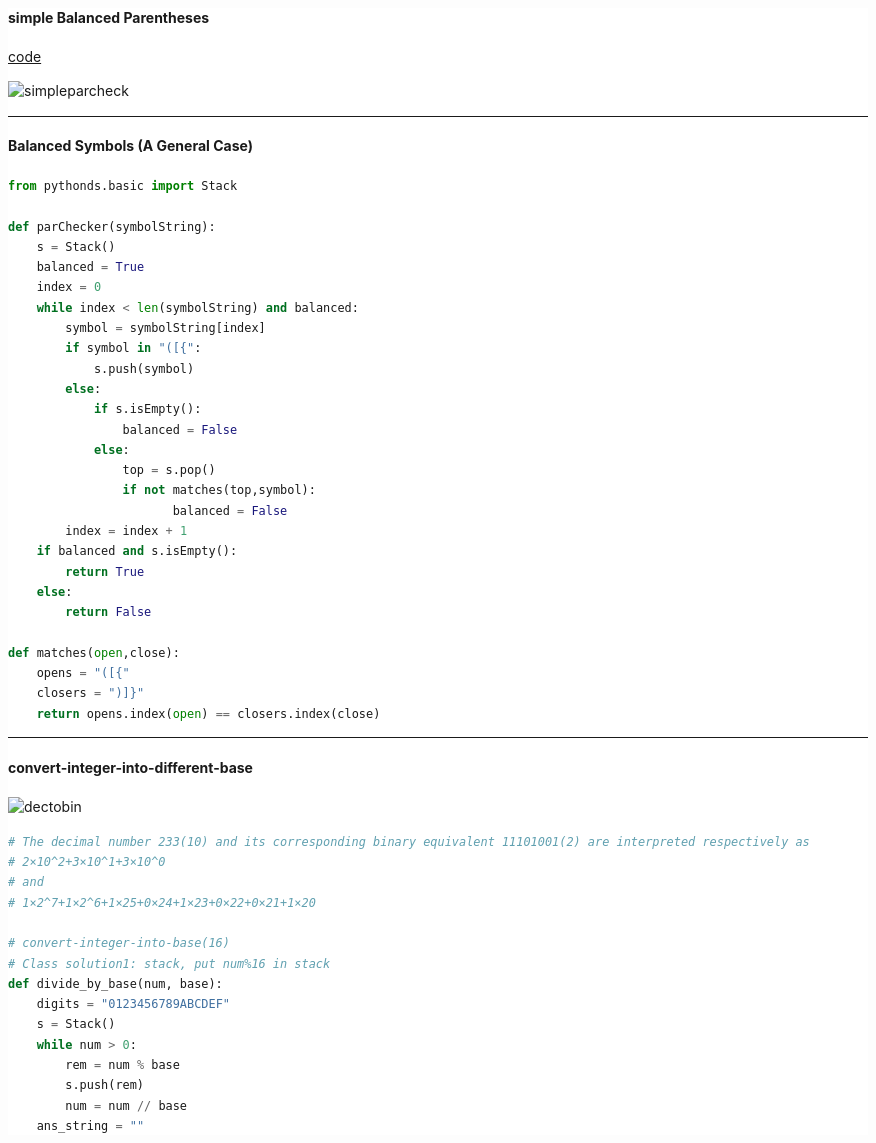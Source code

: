 #### simple Balanced Parentheses

[code](https://github.com/ocholuo/ocholuo.github.io/blob/master/_posts/05CodeNote/0.Leetcode/leepy/020.valid-paretheses.py)

![simpleparcheck](https://i.imgur.com/2xB79Lt.png)

---

#### Balanced Symbols (A General Case)

```py
from pythonds.basic import Stack

def parChecker(symbolString):
    s = Stack()
    balanced = True
    index = 0
    while index < len(symbolString) and balanced:
        symbol = symbolString[index]
        if symbol in "([{":
            s.push(symbol)
        else:
            if s.isEmpty():
                balanced = False
            else:
                top = s.pop()
                if not matches(top,symbol):
                       balanced = False
        index = index + 1
    if balanced and s.isEmpty():
        return True
    else:
        return False

def matches(open,close):
    opens = "([{"
    closers = ")]}"
    return opens.index(open) == closers.index(close)
```


---

#### convert-integer-into-different-base


![dectobin](https://i.imgur.com/sdKnZuW.png)

```py
# The decimal number 233(10) and its corresponding binary equivalent 11101001(2) are interpreted respectively as
# 2×10^2+3×10^1+3×10^0
# and
# 1×2^7+1×2^6+1×25+0×24+1×23+0×22+0×21+1×20

# convert-integer-into-base(16)
# Class solution1: stack, put num%16 in stack
def divide_by_base(num, base):
    digits = "0123456789ABCDEF"
    s = Stack()
    while num > 0:
        rem = num % base
        s.push(rem)
        num = num // base
    ans_string = ""
```